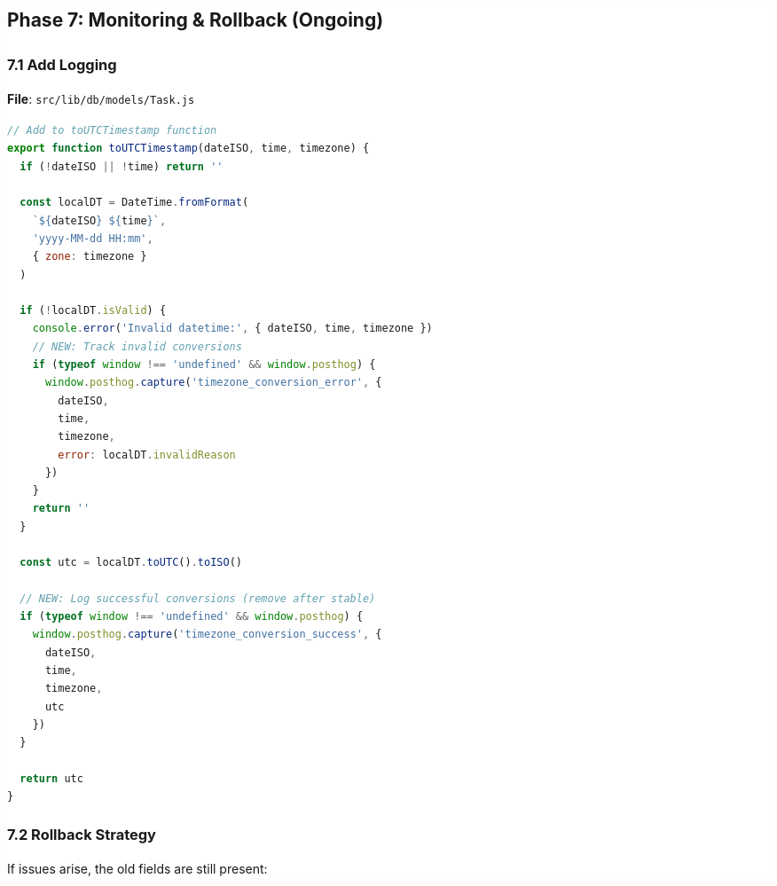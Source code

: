 
## Phase 7: Monitoring & Rollback (Ongoing)

### 7.1 Add Logging

**File**: `src/lib/db/models/Task.js`

```javascript
// Add to toUTCTimestamp function
export function toUTCTimestamp(dateISO, time, timezone) {
  if (!dateISO || !time) return ''
  
  const localDT = DateTime.fromFormat(
    `${dateISO} ${time}`,
    'yyyy-MM-dd HH:mm',
    { zone: timezone }
  )
  
  if (!localDT.isValid) {
    console.error('Invalid datetime:', { dateISO, time, timezone })
    // NEW: Track invalid conversions
    if (typeof window !== 'undefined' && window.posthog) {
      window.posthog.capture('timezone_conversion_error', {
        dateISO,
        time,
        timezone,
        error: localDT.invalidReason
      })
    }
    return ''
  }
  
  const utc = localDT.toUTC().toISO()
  
  // NEW: Log successful conversions (remove after stable)
  if (typeof window !== 'undefined' && window.posthog) {
    window.posthog.capture('timezone_conversion_success', {
      dateISO,
      time,
      timezone,
      utc
    })
  }
  
  return utc
}
```

### 7.2 Rollback Strategy

If issues arise, the old fields are still present:
